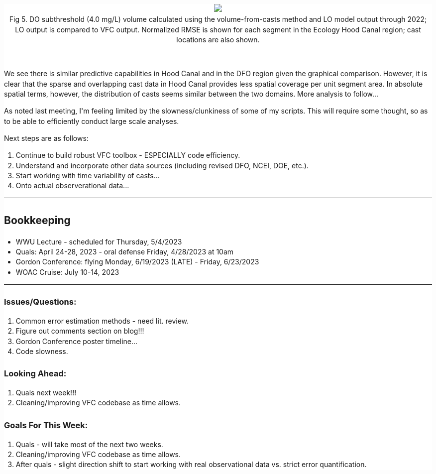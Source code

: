 <p style="text-align:center;"><img src="https://user-images.githubusercontent.com/55995675/232887491-f90ada41-c441-4723-b387-7a5c780f1a7b.png" width="800"/><br>Fig 5. DO subthreshold (4.0 mg/L) volume calculated using the volume-from-casts method and LO model output through 2022; LO output is compared to VFC output. Normalized RMSE is shown for each segment in the Ecology Hood Canal region; cast locations are also shown.</p><br>

We see there is similar predictive capabilities in Hood Canal and in the DFO region given the graphical comparison. However, it is clear that the sparse and overlapping cast data in Hood Canal provides less spatial coverage per unit segment area. In absolute spatial terms, however, the distribution of casts seems similar between the two domains. More analysis to follow...

As noted last meeting, I'm feeling limited by the slowness/clunkiness of some of my scripts. This will require some thought, so as to be able to efficiently conduct large scale analyses.

Next steps are as follows:
1. Continue to build robust VFC toolbox - ESPECIALLY code efficiency.
2. Understand and incorporate other data sources (including revised DFO, NCEI, DOE, etc.).
3. Start working with time variability of casts...
4. Onto actual observerational data...

---

## Bookkeeping 
* WWU Lecture - scheduled for Thursday, 5/4/2023
* Quals: April 24-28, 2023 - oral defense Friday, 4/28/2023 at 10am
* Gordon Conference: flying Monday, 6/19/2023 (LATE) - Friday, 6/23/2023
* WOAC Cruise: July 10-14, 2023

---

### Issues/Questions:
1. Common error estimation methods - need lit. review.
2. Figure out comments section on blog!!!
3. Gordon Conference poster timeline...
4. Code slowness.

### Looking Ahead:
1. Quals next week!!!
2. Cleaning/improving VFC codebase as time allows.

### Goals For This Week:
1. Quals - will take most of the next two weeks.
2. Cleaning/improving VFC codebase as time allows.
3. After quals - slight direction shift to start working with real observational data vs. strict error quantification.

